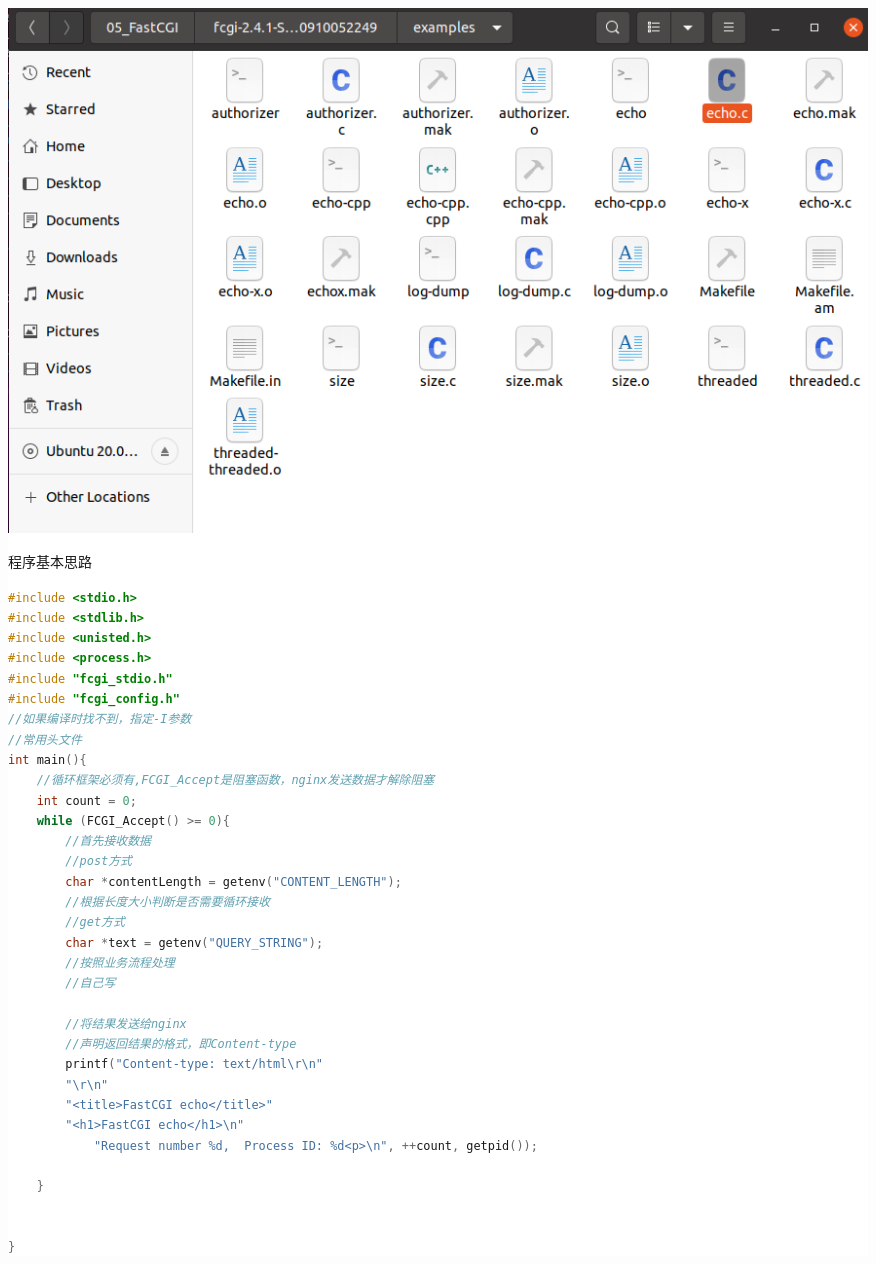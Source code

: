 ![](assets/分布式文件服务器04_fastcgi/2023-03-01-15-37-37-image.png)

程序基本思路

```c
#include <stdio.h>
#include <stdlib.h>
#include <unisted.h>
#include <process.h>
#include "fcgi_stdio.h"
#include "fcgi_config.h"
//如果编译时找不到，指定-I参数
//常用头文件
int main(){
    //循环框架必须有,FCGI_Accept是阻塞函数，nginx发送数据才解除阻塞
    int count = 0;
    while (FCGI_Accept() >= 0){
        //首先接收数据
        //post方式
        char *contentLength = getenv("CONTENT_LENGTH");
        //根据长度大小判断是否需要循环接收
        //get方式
        char *text = getenv("QUERY_STRING");
        //按照业务流程处理
        //自己写

        //将结果发送给nginx
        //声明返回结果的格式，即Content-type
        printf("Content-type: text/html\r\n"
        "\r\n"
        "<title>FastCGI echo</title>"
        "<h1>FastCGI echo</h1>\n"
            "Request number %d,  Process ID: %d<p>\n", ++count, getpid());

    }


}
```